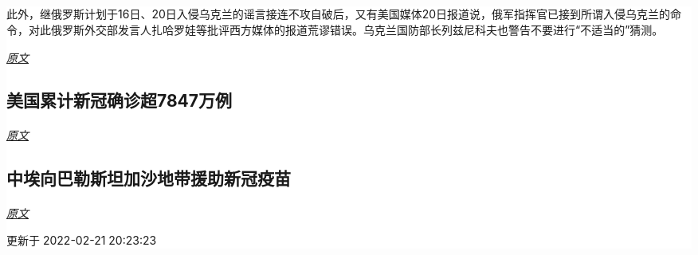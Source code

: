 此外，继俄罗斯计划于16日、20日入侵乌克兰的谣言接连不攻自破后，又有美国媒体20日报道说，俄军指挥官已接到所谓入侵乌克兰的命令，对此俄罗斯外交部发言人扎哈罗娃等批评西方媒体的报道荒谬错误。乌克兰国防部长列兹尼科夫也警告不要进行“不适当的”猜测。

*[原文](https://tv.cctv.com/2022/02/21/VIDEK2EyAjf0RWLvMtcLVbWE220221.shtml)*


## 美国累计新冠确诊超7847万例



*[原文](https://tv.cctv.com/2022/02/21/VIDEKCHvrOAMpagj7VX2Bw84220221.shtml)*


## 中埃向巴勒斯坦加沙地带援助新冠疫苗



*[原文](https://tv.cctv.com/2022/02/21/VIDElSrnFRncFCWPszwC6SYQ220221.shtml)*


更新于 2022-02-21 20:23:23
  